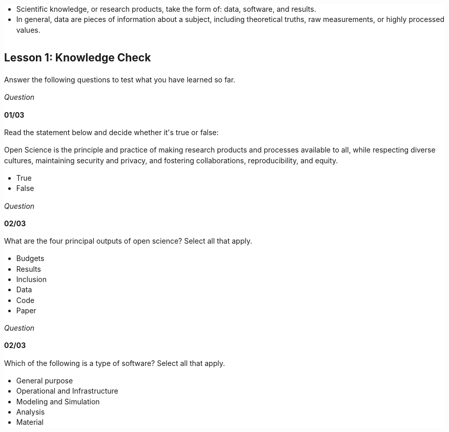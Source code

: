 - Scientific knowledge, or research products, take the form of: data, software, and results.
- In general, data are pieces of information about a subject, including theoretical truths, raw measurements, or highly processed values.


## Lesson 1: Knowledge Check

Answer the following questions to test what you have learned so far.

*Question*

**01/03** 

Read the statement below and decide whether it's true or false:

Open Science is the principle and practice of making research products and processes available to all, while respecting diverse cultures, maintaining security and privacy, and fostering collaborations, reproducibility, and equity.

- True
- False

*Question*

**02/03** 

What are the four principal outputs of open science? Select all that apply.

- Budgets
- Results
- Inclusion
- Data
- Code
- Paper

*Question*

**02/03** 

Which of the following is a type of software? Select all that apply.

- General purpose
- Operational and Infrastructure
- Modeling and Simulation
- Analysis
- Material